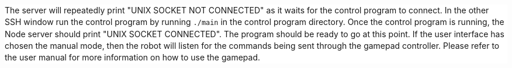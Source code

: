 The server will repeatedly print "UNIX SOCKET NOT CONNECTED" as it waits for the control program to connect. In the other SSH window run the control program by running `./main` in the control program directory. Once the control program is running, the Node server should print "UNIX SOCKET CONNECTED". The program should be ready to go at this point. If the user interface has chosen the manual mode, then the robot will listen for the commands being sent through the gamepad controller. Please refer to the user manual for more information on how to use the gamepad.
